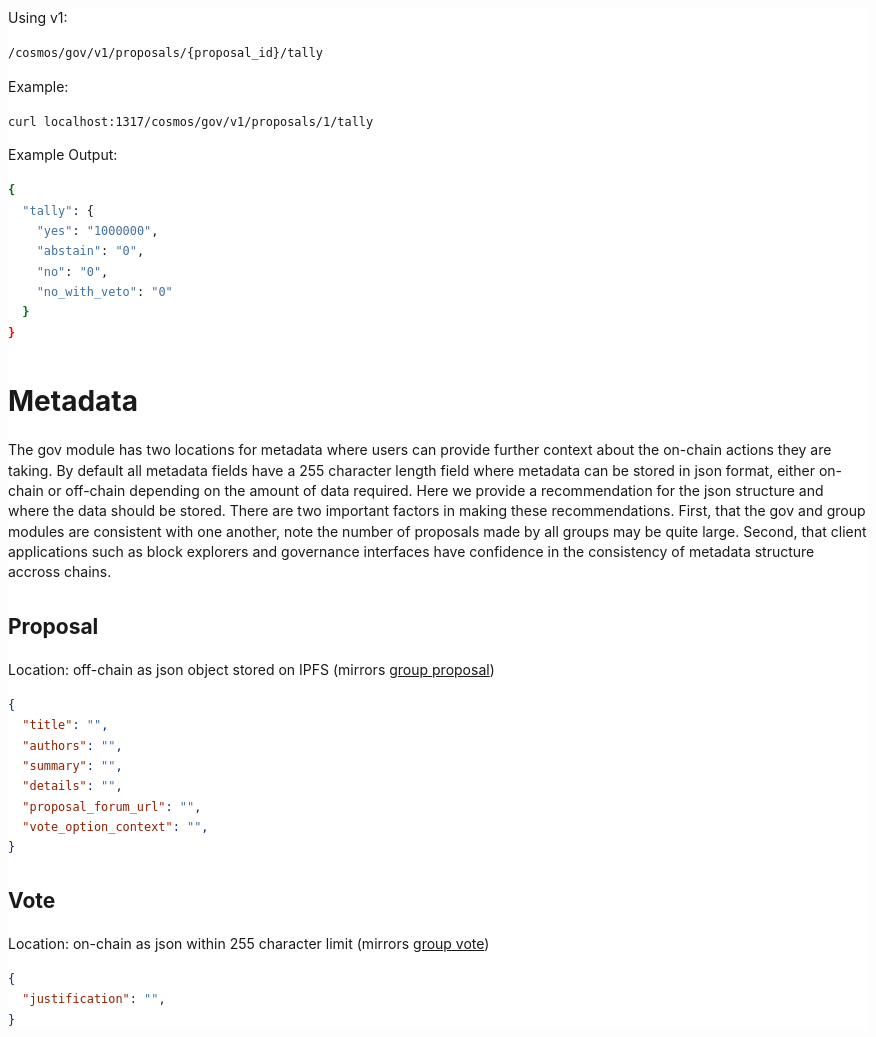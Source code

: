 Using v1:

```bash
/cosmos/gov/v1/proposals/{proposal_id}/tally
```

Example:

```bash
curl localhost:1317/cosmos/gov/v1/proposals/1/tally
```

Example Output:

```bash
{
  "tally": {
    "yes": "1000000",
    "abstain": "0",
    "no": "0",
    "no_with_veto": "0"
  }
}
```



# Metadata

The gov module has two locations for metadata where users can provide further context about the on-chain actions they are taking. By default all metadata fields have a 255 character length field where metadata can be stored in json format, either on-chain or off-chain depending on the amount of data required. Here we provide a recommendation for the json structure and where the data should be stored. There are two important factors in making these recommendations. First, that the gov and group modules are consistent with one another, note the number of proposals made by all groups may be quite large. Second, that client applications such as block explorers and governance interfaces have confidence in the consistency of metadata structure accross chains.

## Proposal

Location: off-chain as json object stored on IPFS (mirrors [group proposal](../../group/spec/06_metadata.md#proposal))

```json
{
  "title": "",
  "authors": "",
  "summary": "",
  "details": "",
  "proposal_forum_url": "",
  "vote_option_context": "",
}
```

## Vote

Location: on-chain as json within 255 character limit (mirrors [group vote](../../group/spec/06_metadata.md#vote))

```json
{
  "justification": "",
}
```
